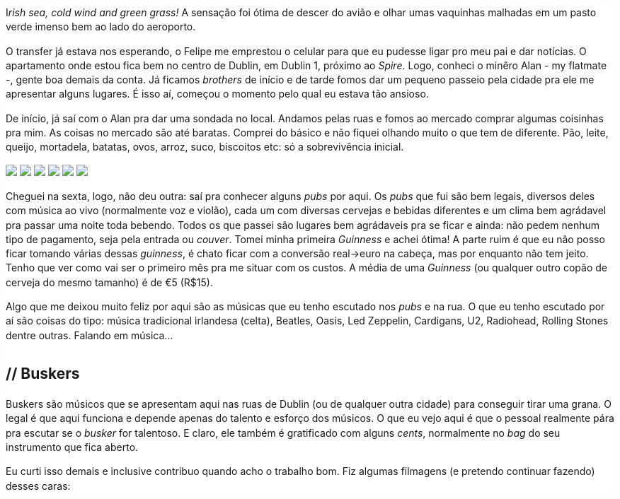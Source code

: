 I<i>rish sea, cold wind and green grass!</i> A sensação foi ótima de descer do avião e olhar umas vaquinhas malhadas em um pasto verde imenso bem ao lado do aeroporto.

O transfer já estava nos esperando, o Felipe me emprestou o celular para que eu pudesse ligar pro meu pai e dar notícias. O apartamento onde estou fica bem no centro de Dublin, em Dublin 1, próximo ao <i>Spire</i>. Logo, conheci o minêro Alan - my flatmate -, gente boa demais da conta. Já ficamos <i>brothers</i> de início e de tarde fomos dar um pequeno passeio pela cidade pra ele me apresentar alguns lugares. É isso aí, começou o momento pelo qual eu estava tão ansioso.

De início, já saí com o Alan pra dar uma sondada no local. Andamos pelas ruas e fomos ao mercado comprar algumas coisinhas pra mim. As coisas no mercado são até baratas. Comprei do básico e não fiquei olhando muito o que tem de diferente. Pão, leite, queijo, mortadela, batatas, ovos, arroz, suco, biscoitos etc: só a sobrevivência inicial.

<img src="../images/chegando-em-dublin-1.jpg" class="post-img" >
<img src="../images/chegando-em-dublin-2.jpg" class="post-img" >
<img src="../images/chegando-em-dublin-3.jpg" class="post-img" >
<img src="../images/alan-e-arthur.jpg" class="post-img" >
<img src="../images/spire.jpg" class="post-img" >
<img src="../images/arthur-no-spire.jpg" class="post-img" >

Cheguei na sexta, logo, não deu outra: saí pra conhecer alguns <i>pubs</i> por aqui. Os <i>pubs</i> que fui são bem legais, diversos deles com música ao vivo (normalmente voz e violão), cada um com diversas cervejas e bebidas diferentes e um clima bem agrádavel pra passar uma noite toda bebendo. Todos os que passei são lugares bem agrádaveis pra se ficar e ainda: não pedem nenhum tipo de pagamento, seja pela entrada ou <i>couver</i>. Tomei minha primeira <i>Guinness</i> e achei ótima! A parte ruim é que eu não posso ficar tomando várias dessas <i>guinness</i>, é chato ficar com a conversão real->euro na cabeça, mas por enquanto não tem jeito. Tenho que ver como vai ser o primeiro mês pra me situar com os custos. A média de uma <i>Guinness</i> (ou qualquer outro copão de cerveja do mesmo tamanho) é de €5 (R$15).

Algo que me deixou muito feliz por aqui são as músicas que eu tenho escutado nos <i>pubs</i> e na rua. O que eu tenho escutado por aí são coisas do tipo: música tradicional irlandesa (celta), Beatles, Oasis, Led Zeppelin, Cardigans, U2, Radiohead, Rolling Stones dentre outras. Falando em música...

## // Buskers

Buskers são músicos que se apresentam aqui nas ruas de Dublin (ou de qualquer outra cidade) para conseguir tirar uma grana. O legal é que aqui funciona e depende apenas do talento e esforço dos músicos. O que eu vejo aqui é que o pessoal realmente pára pra escutar se o <i>busker</i> for talentoso. E claro, ele também é gratificado com alguns <i>cents</i>, normalmente no <i>bag</i> do seu instrumento que fica aberto.

Eu curti isso demais e inclusive contribuo quando acho o trabalho bom. Fiz algumas filmagens (e pretendo continuar fazendo) desses caras:

<iframe class="post-video" src="http://www.youtube.com/embed/POmCrQXphaE?html5=1" width="100%" height="385">unwantedtext</iframe>
<iframe class="post-video" src="http://www.youtube.com/embed/BcuUwKM_EAg?html5=1" width="100%" height="385">unwantedtext</iframe>
